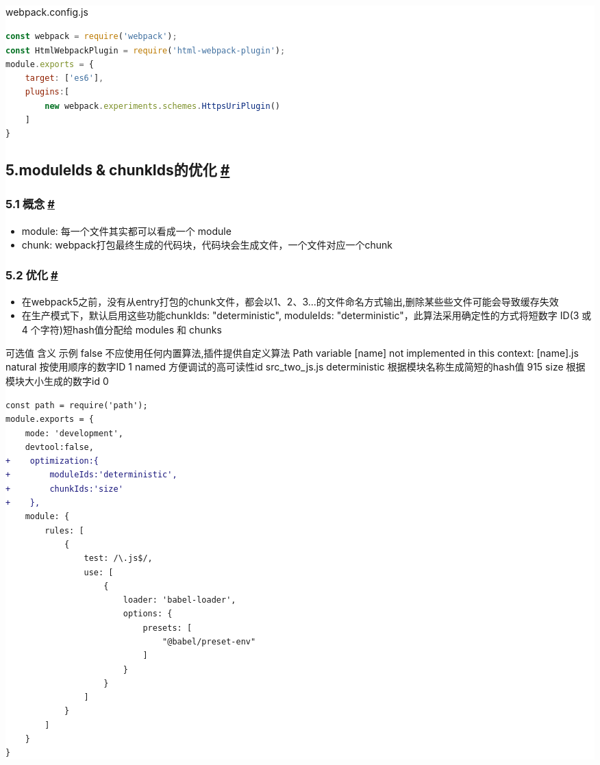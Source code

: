 webpack.config.js

```js
const webpack = require('webpack');
const HtmlWebpackPlugin = require('html-webpack-plugin');
module.exports = {
    target: ['es6'],
    plugins:[
        new webpack.experiments.schemes.HttpsUriPlugin()
    ]
}
```

## 5.moduleIds & chunkIds的优化 [#](#t125moduleids--chunkids的优化)

### 5.1 概念 [#](#t1351-概念)

* module: 每一个文件其实都可以看成一个 module
* chunk: webpack打包最终生成的代码块，代码块会生成文件，一个文件对应一个chunk

### 5.2 优化 [#](#t1452-优化)

* 在webpack5之前，没有从entry打包的chunk文件，都会以1、2、3...的文件命名方式输出,删除某些些文件可能会导致缓存失效
* 在生产模式下，默认启用这些功能chunkIds: "deterministic", moduleIds: "deterministic"，此算法采用确定性的方式将短数字 ID(3 或 4 个字符)短hash值分配给 modules 和 chunks

可选值 含义 示例 false 不应使用任何内置算法,插件提供自定义算法 Path variable [name] not implemented in this context: [name].js natural 按使用顺序的数字ID 1 named 方便调试的高可读性id src_two_js.js deterministic 根据模块名称生成简短的hash值 915 size 根据模块大小生成的数字id 0

```diff
const path = require('path');
module.exports = {
    mode: 'development',
    devtool:false,
+    optimization:{
+        moduleIds:'deterministic',
+        chunkIds:'size'
+    },
    module: {
        rules: [
            {
                test: /\.js$/,
                use: [
                    {
                        loader: 'babel-loader',
                        options: {
                            presets: [
                                "@babel/preset-env"
                            ]
                        }
                    }
                ]
            }
        ]
    }
}

```
